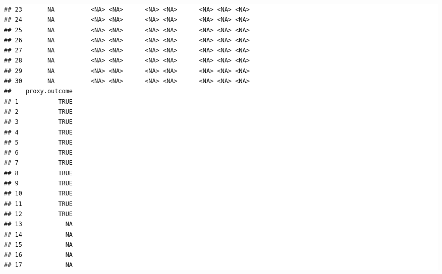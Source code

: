     ## 23       NA          <NA> <NA>      <NA> <NA>      <NA> <NA> <NA>
    ## 24       NA          <NA> <NA>      <NA> <NA>      <NA> <NA> <NA>
    ## 25       NA          <NA> <NA>      <NA> <NA>      <NA> <NA> <NA>
    ## 26       NA          <NA> <NA>      <NA> <NA>      <NA> <NA> <NA>
    ## 27       NA          <NA> <NA>      <NA> <NA>      <NA> <NA> <NA>
    ## 28       NA          <NA> <NA>      <NA> <NA>      <NA> <NA> <NA>
    ## 29       NA          <NA> <NA>      <NA> <NA>      <NA> <NA> <NA>
    ## 30       NA          <NA> <NA>      <NA> <NA>      <NA> <NA> <NA>
    ##    proxy.outcome
    ## 1           TRUE
    ## 2           TRUE
    ## 3           TRUE
    ## 4           TRUE
    ## 5           TRUE
    ## 6           TRUE
    ## 7           TRUE
    ## 8           TRUE
    ## 9           TRUE
    ## 10          TRUE
    ## 11          TRUE
    ## 12          TRUE
    ## 13            NA
    ## 14            NA
    ## 15            NA
    ## 16            NA
    ## 17            NA